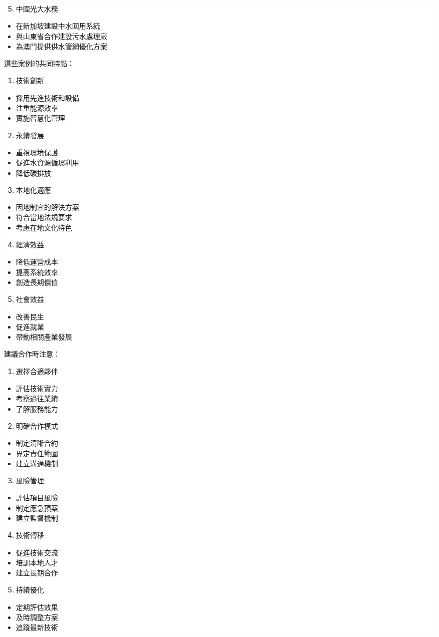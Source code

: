 5. 中國光大水務
- 在新加坡建設中水回用系統
- 與山東省合作建設污水處理廠
- 為澳門提供供水管網優化方案

這些案例的共同特點：

1. 技術創新
- 採用先進技術和設備
- 注重能源效率
- 實施智慧化管理

2. 永續發展
- 重視環境保護
- 促進水資源循環利用
- 降低碳排放

3. 本地化適應
- 因地制宜的解決方案
- 符合當地法規要求
- 考慮在地文化特色

4. 經濟效益
- 降低運營成本
- 提高系統效率
- 創造長期價值

5. 社會效益
- 改善民生
- 促進就業
- 帶動相關產業發展

建議合作時注意：

1. 選擇合適夥伴
- 評估技術實力
- 考察過往業績
- 了解服務能力

2. 明確合作模式
- 制定清晰合約
- 界定責任範圍
- 建立溝通機制

3. 風險管理
- 評估項目風險
- 制定應急預案
- 建立監督機制

4. 技術轉移
- 促進技術交流
- 培訓本地人才
- 建立長期合作

5. 持續優化
- 定期評估效果
- 及時調整方案
- 追蹤最新技術

